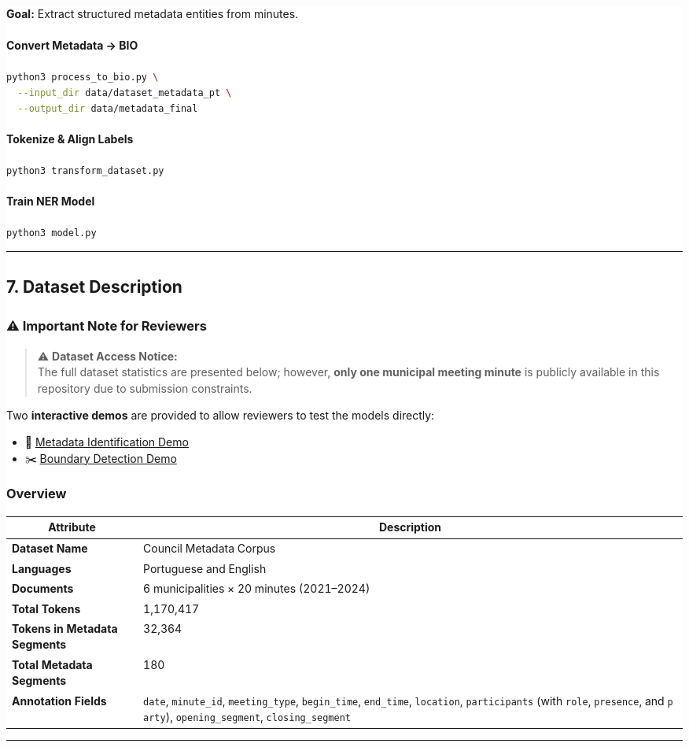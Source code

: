 **Goal:** Extract structured metadata entities from minutes.

#### Convert Metadata → BIO

```bash
python3 process_to_bio.py \
  --input_dir data/dataset_metadata_pt \
  --output_dir data/metadata_final
```
  
#### Tokenize & Align Labels

```bash
python3 transform_dataset.py
```

#### Train NER Model

```bash
python3 model.py
```


---

## 7. Dataset Description

### ⚠️ Important Note for Reviewers

> ⚠️ **Dataset Access Notice:**  
> The full dataset statistics are presented below; however, **only one municipal meeting minute** is publicly available in this repository due to submission constraints.

Two **interactive demos** are provided to allow reviewers to test the models directly:

- 🧩 [Metadata Identification Demo](https://huggingface.co/spaces/anonymous13542/Metadata_Identification_Demo)  
- ✂️ [Boundary Detection Demo](https://huggingface.co/spaces/anonymous13542/Boundary-Detection-Demo)

### Overview

| Attribute | Description |
|------------|-------------|
| **Dataset Name** | Council Metadata Corpus |
| **Languages** | Portuguese and English |
| **Documents** | 6 municipalities × 20 minutes (2021–2024) |
| **Total Tokens** | 1,170,417 |
| **Tokens in Metadata Segments** | 32,364 |
| **Total Metadata Segments** | 180 |
| **Annotation Fields** | `date`, `minute_id`, `meeting_type`, `begin_time`, `end_time`, `location`, `participants` (with `role`, `presence`, and `party`), `opening_segment`, `closing_segment` |

---